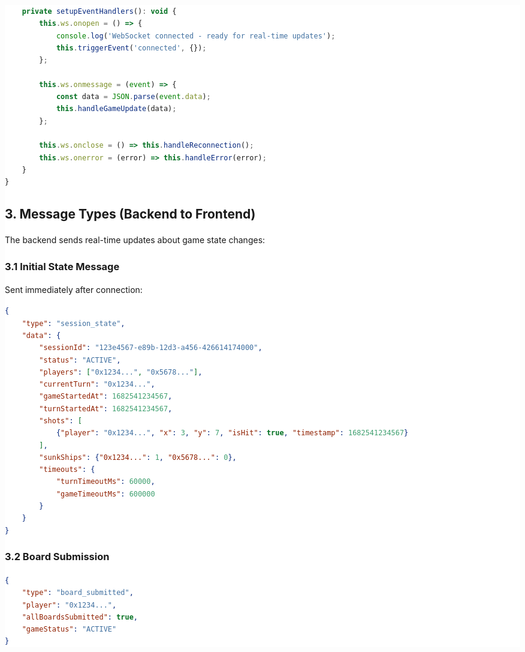 ```javascript
    private setupEventHandlers(): void {
        this.ws.onopen = () => {
            console.log('WebSocket connected - ready for real-time updates');
            this.triggerEvent('connected', {});
        };
        
        this.ws.onmessage = (event) => {
            const data = JSON.parse(event.data);
            this.handleGameUpdate(data);
        };
        
        this.ws.onclose = () => this.handleReconnection();
        this.ws.onerror = (error) => this.handleError(error);
    }
}
```

## 3. Message Types (Backend to Frontend)

The backend sends real-time updates about game state changes:

### 3.1 Initial State Message

Sent immediately after connection:

```json
{
    "type": "session_state",
    "data": {
        "sessionId": "123e4567-e89b-12d3-a456-426614174000",
        "status": "ACTIVE",
        "players": ["0x1234...", "0x5678..."],
        "currentTurn": "0x1234...",
        "gameStartedAt": 1682541234567,
        "turnStartedAt": 1682541234567,
        "shots": [
            {"player": "0x1234...", "x": 3, "y": 7, "isHit": true, "timestamp": 1682541234567}
        ],
        "sunkShips": {"0x1234...": 1, "0x5678...": 0},
        "timeouts": {
            "turnTimeoutMs": 60000,
            "gameTimeoutMs": 600000
        }
    }
}
```

### 3.2 Board Submission

```json
{
    "type": "board_submitted",
    "player": "0x1234...",
    "allBoardsSubmitted": true,
    "gameStatus": "ACTIVE"
}
```

